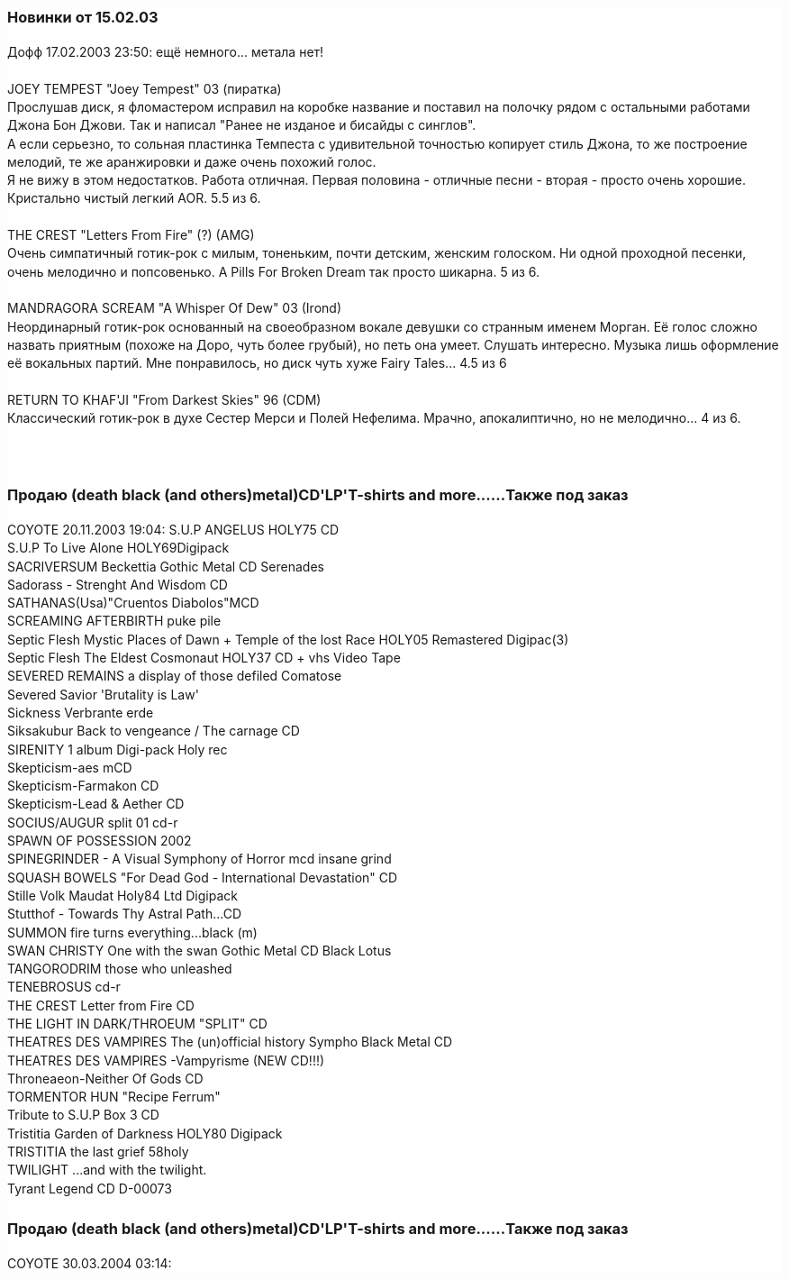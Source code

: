### Новинки от 15.02.03

Дофф 17.02.2003 23:50:
ещё немного... метала нет!<BR><BR>JOEY TEMPEST "Joey Tempest" 03 (пиратка)<BR>Прослушав диск, я фломастером исправил на коробке название и поставил на полочку рядом с остальными работами Джона Бон Джови. Так и написал "Ранее не изданое и бисайды с синглов".<BR>А если серьезно, то сольная пластинка Темпеста с удивительной точностью копирует стиль Джона, то же построение мелодий, те же аранжировки и даже очень похожий голос.<BR>Я не вижу в этом недостатков. Работа отличная. Первая половина - отличные песни - вторая - просто очень хорошие. Кристально чистый легкий AOR. 5.5 из 6.<BR><BR>THE CREST "Letters From Fire"  (?) (AMG)<BR>Очень симпатичный готик-рок с милым, тоненьким, почти детским, женским голоском. Ни одной проходной песенки, очень мелодично и попсовенько. А Pills For Broken Dream так просто шикарна. 5 из 6.<BR><BR>MANDRAGORA SCREAM "A Whisper Of Dew" 03 (Irond)<BR>Неординарный готик-рок основанный на своеобразном вокале девушки со странным именем Морган. Её голос сложно назвать приятным (похоже на Доро, чуть более грубый), но петь она умеет. Слушать интересно. Музыка лишь оформление её вокальных партий. Мне понравилось, но диск чуть хуже Fairy Tales... 4.5 из 6<BR><BR>RETURN TO KHAF'JI "From Darkest Skies" 96 (CDM)<BR>Классический готик-рок в духе Сестер Мерси и Полей Нефелима. Мрачно, апокалиптично, но не мелодично... 4 из 6.<BR><BR><BR>

### Продаю (death black (and others)metal)CD'LP'T-shirts and more......Также под заказ

COYOTE 20.11.2003 19:04:
S.U.P ANGELUS HOLY75 CD		<BR>S.U.P To Live Alone HOLY69Digipack		<BR>SACRIVERSUM Beckettia Gothic Metal CD Serenades		<BR>Sadorass - Strenght And Wisdom CD 		<BR>SATHANAS(Usa)"Cruentos Diabolos"MCD		<BR>SCREAMING AFTERBIRTH puke pile		<BR>Septic Flesh Mystic Places of Dawn + Temple of the lost Race HOLY05 Remastered Digipac(3)		<BR>Septic Flesh The Eldest Cosmonaut HOLY37 CD + vhs Video Tape		<BR>SEVERED REMAINS a display of those defiled Comatose		<BR>Severed Savior 'Brutality is Law'		<BR>Sickness Verbrante erde		<BR>Siksakubur  Back to vengeance / The carnage  CD 		<BR>SIRENITY 1 album Digi-pack Holy rec		<BR>Skepticism-aes mCD 		<BR>Skepticism-Farmakon CD 		<BR>Skepticism-Lead & Aether CD 		<BR>SOCIUS/AUGUR split 01  cd-r		<BR>SPAWN OF POSSESSION 2002		<BR>SPINEGRINDER - A Visual Symphony of Horror mcd insane grind 		<BR>SQUASH BOWELS "For Dead God - International Devastation" CD		<BR>Stille Volk Maudat Holy84 Ltd Digipack		<BR>Stutthof - Towards Thy Astral Path...CD			<BR>SUMMON fire turns everything...black (m)		<BR>SWAN CHRISTY One with the swan Gothic Metal CD Black Lotus		<BR>TANGORODRIM those who unleashed		<BR>TENEBROSUS cd-r		<BR>THE CREST	Letter from Fire	CD<BR>THE LIGHT IN DARK/THROEUM "SPLIT" CD 		<BR>THEATRES DES VAMPIRES The (un)official history Sympho Black Metal CD 		<BR>THEATRES DES VAMPIRES -Vampyrisme (NEW CD!!!)		<BR>Throneaeon-Neither Of Gods CD 		<BR>TORMENTOR HUN "Recipe Ferrum"		<BR>Tribute to S.U.P Box 3 CD 		<BR>Tristitia Garden of Darkness HOLY80 Digipack		<BR>TRISTITIA the last grief 58holy		<BR>TWILIGHT ...and with the twilight.		<BR>Tyrant Legend CD D-00073 		

### Продаю (death black (and others)metal)CD'LP'T-shirts and more......Также под заказ

COYOTE 30.03.2004 03:14: